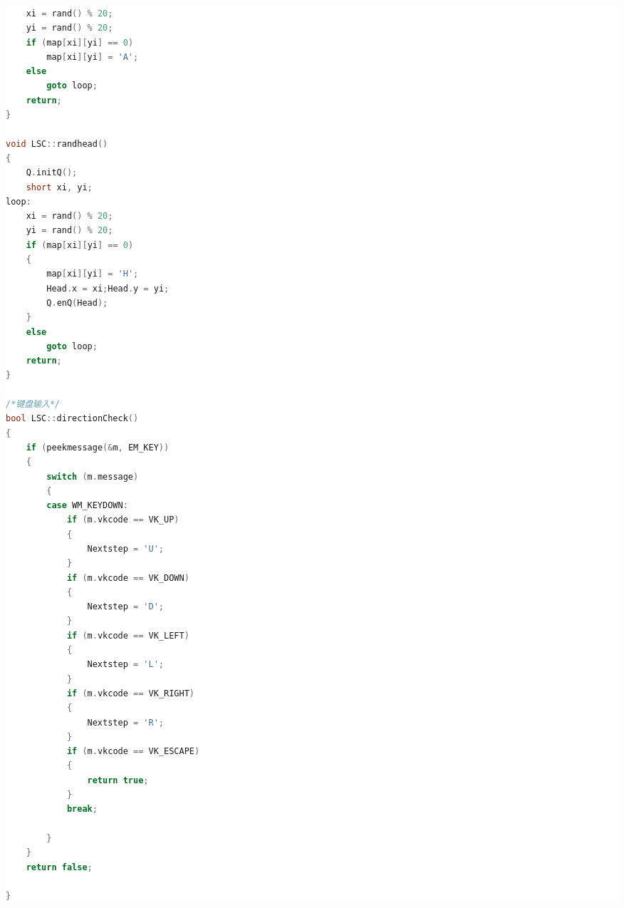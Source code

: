 ```c++
	xi = rand() % 20;
	yi = rand() % 20;
	if (map[xi][yi] == 0)
		map[xi][yi] = 'A';
	else
		goto loop;
	return;
}

void LSC::randhead()
{
	Q.initQ();
	short xi, yi;
loop:
	xi = rand() % 20;
	yi = rand() % 20;
	if (map[xi][yi] == 0)
	{
		map[xi][yi] = 'H';
		Head.x = xi;Head.y = yi;
		Q.enQ(Head);
	}
	else
		goto loop;
	return;
}

/*键盘输入*/
bool LSC::directionCheck()
{
	if (peekmessage(&m, EM_KEY))
	{
		switch (m.message)
		{
		case WM_KEYDOWN:
			if (m.vkcode == VK_UP)
			{
				Nextstep = 'U';
			}
			if (m.vkcode == VK_DOWN)
			{
				Nextstep = 'D';
			}
			if (m.vkcode == VK_LEFT)
			{
				Nextstep = 'L';
			}
			if (m.vkcode == VK_RIGHT)
			{
				Nextstep = 'R';
			}
			if (m.vkcode == VK_ESCAPE)
			{
				return true;
			}
			break;

		}
	}
	return false;

}

```